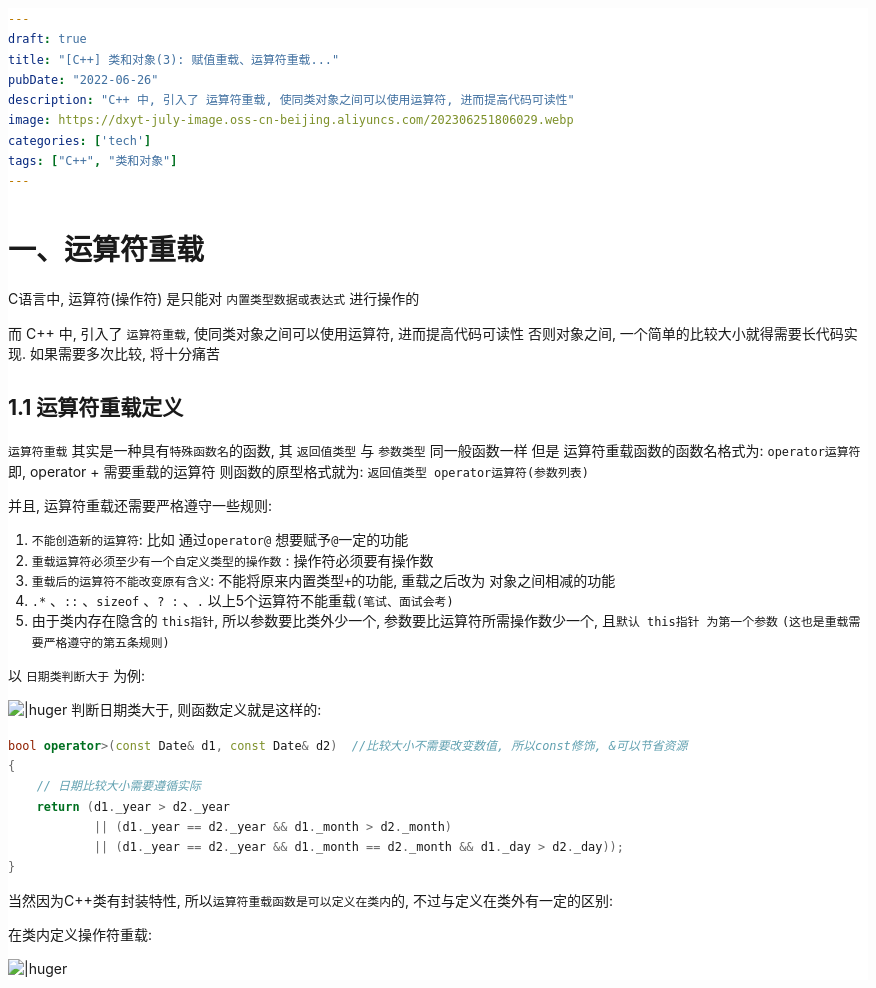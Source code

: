 ```yaml
---
draft: true
title: "[C++] 类和对象(3): 赋值重载、运算符重载..."
pubDate: "2022-06-26"
description: "C++ 中, 引入了 运算符重载, 使同类对象之间可以使用运算符, 进而提高代码可读性"
image: https://dxyt-july-image.oss-cn-beijing.aliyuncs.com/202306251806029.webp
categories: ['tech']
tags: ["C++", "类和对象"]
---
```


# 一、运算符重载

C语言中, 运算符(操作符) 是只能对 `内置类型数据或表达式` 进行操作的

而 C++ 中, 引入了 `运算符重载`, 使同类对象之间可以使用运算符, 进而提高代码可读性
否则对象之间, 一个简单的比较大小就得需要长代码实现. 如果需要多次比较, 将十分痛苦

## 1.1 运算符重载定义

`运算符重载` 其实是一种具有`特殊函数名`的函数, 其 `返回值类型` 与 `参数类型` 同一般函数一样
但是 运算符重载函数的函数名格式为: `operator运算符` 即, operator + 需要重载的运算符
则函数的原型格式就为: `返回值类型 operator运算符(参数列表)`

并且, 运算符重载还需要严格遵守一些规则: 

1. `不能创造新的运算符`: 比如 通过`operator@` 想要赋予`@`一定的功能
2. `重载运算符必须至少有一个自定义类型的操作数` : 操作符必须要有操作数
3. `重载后的运算符不能改变原有含义`: 不能将原来内置类型`+`的功能, 重载之后改为 对象之间相减的功能
4. `.*` 、`::` 、`sizeof` 、`? :` 、`.` 以上5个运算符不能重载`(笔试、面试会考)`
5. 由于类内存在隐含的 `this指针`, 所以参数要比类外少一个, 参数要比运算符所需操作数少一个, 且`默认 this指针 为第一个参数`
    `(这也是重载需要严格遵守的第五条规则)`

以 `日期类判断大于` 为例: 

![|huger](https://dxyt-july-image.oss-cn-beijing.aliyuncs.com/date-202206231736.webp)
判断日期类大于, 则函数定义就是这样的: 

```cpp
bool operator>(const Date& d1, const Date& d2)	//比较大小不需要改变数值, 所以const修饰, &可以节省资源
{
	// 日期比较大小需要遵循实际
    return (d1._year > d2._year
            || (d1._year == d2._year && d1._month > d2._month)
            || (d1._year == d2._year && d1._month == d2._month && d1._day > d2._day));
}
```

当然因为C++类有封装特性, 所以`运算符重载函数是可以定义在类内`的, 不过与定义在类外有一定的区别:

在类内定义操作符重载: 

![|huger](https://dxyt-july-image.oss-cn-beijing.aliyuncs.com/image-20220623175907224.webp)

